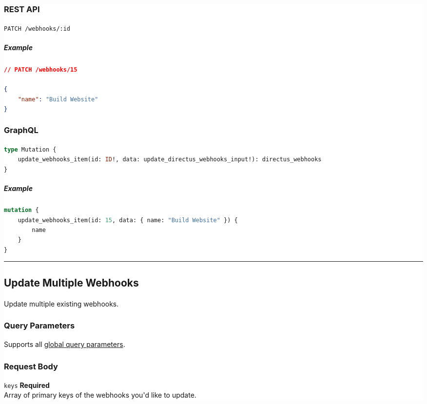 ### REST API

```
PATCH /webhooks/:id
```

##### Example

```json
// PATCH /webhooks/15

{
	"name": "Build Website"
}
```

### GraphQL

```graphql
type Mutation {
	update_webhooks_item(id: ID!, data: update_directus_webhooks_input!): directus_webhooks
}
```

##### Example

```graphql
mutation {
	update_webhooks_item(id: 15, data: { name: "Build Website" }) {
		name
	}
}
```

</div>
</div>

---

## Update Multiple Webhooks

Update multiple existing webhooks.

<div class="two-up">
<div class="left">

### Query Parameters

Supports all [global query parameters](/reference/api/query).

### Request Body

<div class="definitions">

`keys` **Required**\
Array of primary keys of the webhooks you'd like to update.
